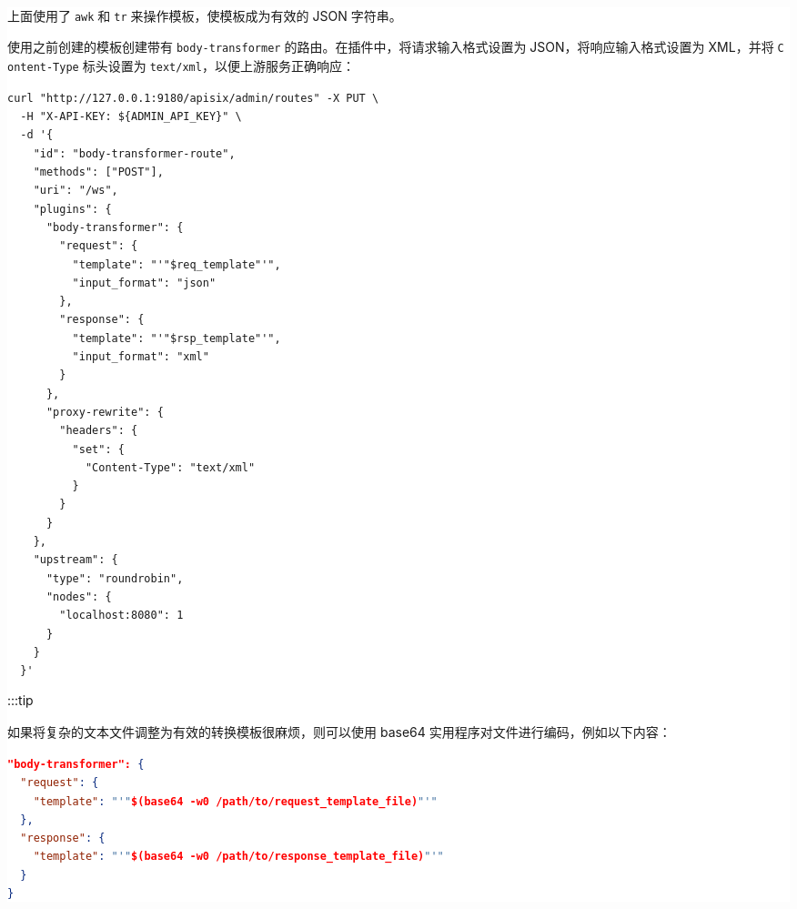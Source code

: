 上面使用了 `awk` 和 `tr` 来操作模板，使模板成为有效的 JSON 字符串。

使用之前创建的模板创建带有 `body-transformer` 的路由。在插件中，将请求输入格式设置为 JSON，将响应输入格式设置为 XML，并将 `Content-Type` 标头设置为 `text/xml`，以便上游服务正确响应：

```shell
curl "http://127.0.0.1:9180/apisix/admin/routes" -X PUT \
  -H "X-API-KEY: ${ADMIN_API_KEY}" \
  -d '{
    "id": "body-transformer-route",
    "methods": ["POST"],
    "uri": "/ws",
    "plugins": {
      "body-transformer": {
        "request": {
          "template": "'"$req_template"'",
          "input_format": "json"
        },
        "response": {
          "template": "'"$rsp_template"'",
          "input_format": "xml"
        }
      },
      "proxy-rewrite": {
        "headers": {
          "set": {
            "Content-Type": "text/xml"
          }
        }
      }
    },
    "upstream": {
      "type": "roundrobin",
      "nodes": {
        "localhost:8080": 1
      }
    }
  }'
```

:::tip

如果将复杂的文本文件调整为有效的转换模板很麻烦，则可以使用 base64 实用程序对文件进行编码，例如以下内容：

```json
"body-transformer": {
  "request": {
    "template": "'"$(base64 -w0 /path/to/request_template_file)"'"
  },
  "response": {
    "template": "'"$(base64 -w0 /path/to/response_template_file)"'"
  }
}
```
